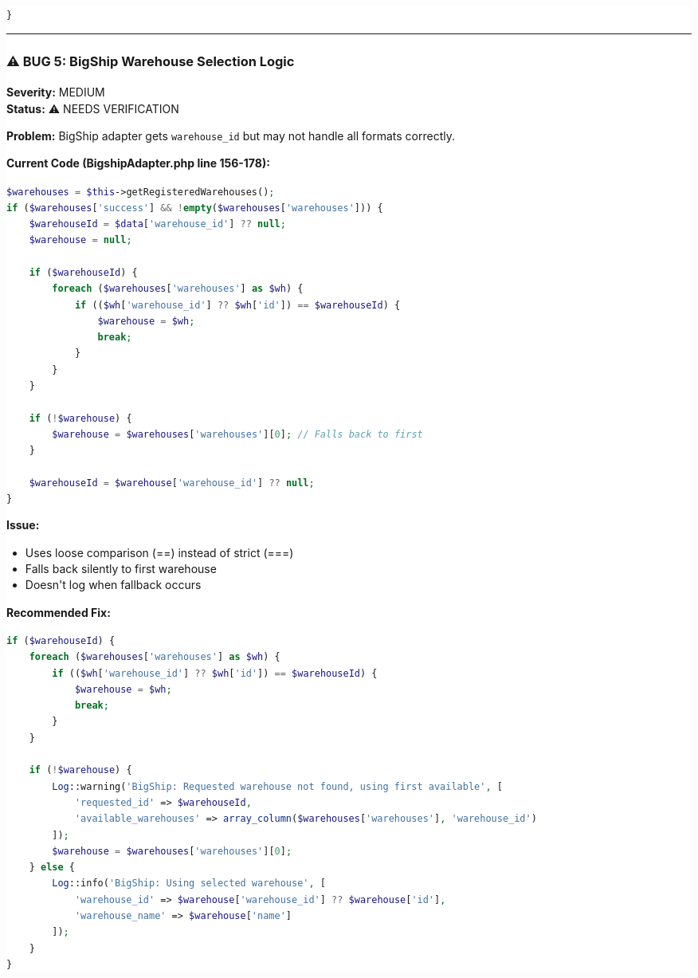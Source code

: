 ```php
}
```

---

### ⚠️ BUG 5: BigShip Warehouse Selection Logic
**Severity:** MEDIUM  
**Status:** ⚠️ NEEDS VERIFICATION

**Problem:**
BigShip adapter gets `warehouse_id` but may not handle all formats correctly.

**Current Code (BigshipAdapter.php line 156-178):**
```php
$warehouses = $this->getRegisteredWarehouses();
if ($warehouses['success'] && !empty($warehouses['warehouses'])) {
    $warehouseId = $data['warehouse_id'] ?? null;
    $warehouse = null;
    
    if ($warehouseId) {
        foreach ($warehouses['warehouses'] as $wh) {
            if (($wh['warehouse_id'] ?? $wh['id']) == $warehouseId) {
                $warehouse = $wh;
                break;
            }
        }
    }
    
    if (!$warehouse) {
        $warehouse = $warehouses['warehouses'][0]; // Falls back to first
    }
    
    $warehouseId = $warehouse['warehouse_id'] ?? null;
}
```

**Issue:**
- Uses loose comparison (==) instead of strict (===)
- Falls back silently to first warehouse
- Doesn't log when fallback occurs

**Recommended Fix:**
```php
if ($warehouseId) {
    foreach ($warehouses['warehouses'] as $wh) {
        if (($wh['warehouse_id'] ?? $wh['id']) == $warehouseId) {
            $warehouse = $wh;
            break;
        }
    }
    
    if (!$warehouse) {
        Log::warning('BigShip: Requested warehouse not found, using first available', [
            'requested_id' => $warehouseId,
            'available_warehouses' => array_column($warehouses['warehouses'], 'warehouse_id')
        ]);
        $warehouse = $warehouses['warehouses'][0];
    } else {
        Log::info('BigShip: Using selected warehouse', [
            'warehouse_id' => $warehouse['warehouse_id'] ?? $warehouse['id'],
            'warehouse_name' => $warehouse['name']
        ]);
    }
}
```
